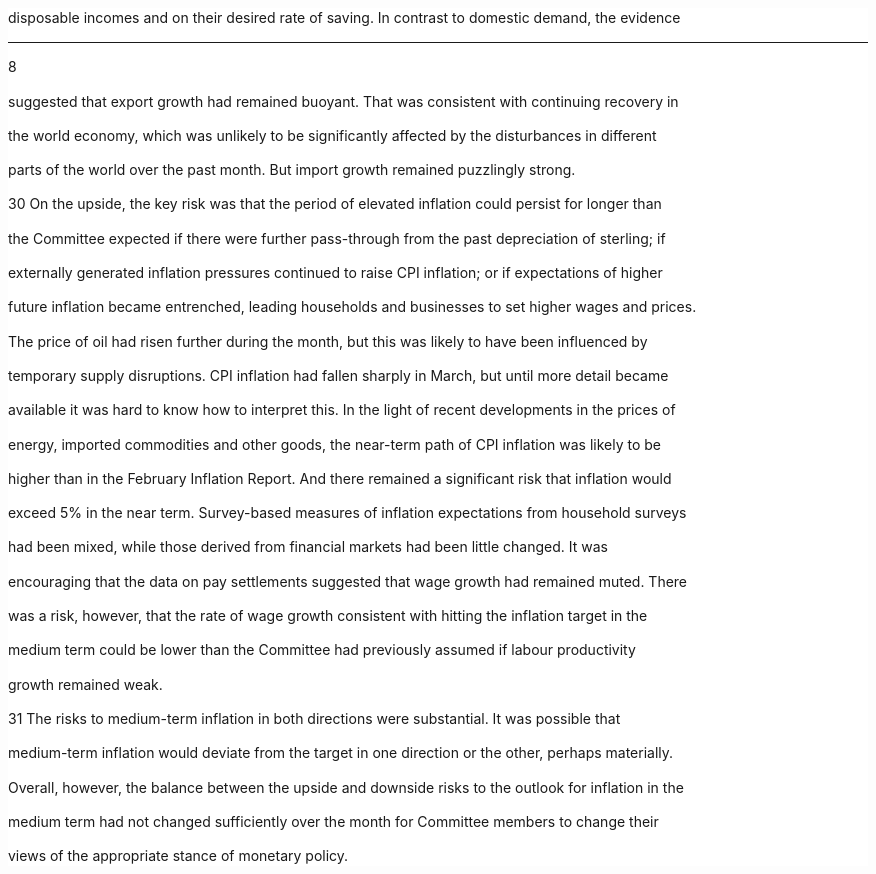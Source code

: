 disposable incomes and on their desired rate of saving. In contrast to domestic demand, the evidence


-----

8

suggested that export growth had remained buoyant. That was consistent with continuing recovery in

the world economy, which was unlikely to be significantly affected by the disturbances in different

parts of the world over the past month. But import growth remained puzzlingly strong.

30 On the upside, the key risk was that the period of elevated inflation could persist for longer than

the Committee expected if there were further pass-through from the past depreciation of sterling; if

externally generated inflation pressures continued to raise CPI inflation; or if expectations of higher

future inflation became entrenched, leading households and businesses to set higher wages and prices.

The price of oil had risen further during the month, but this was likely to have been influenced by

temporary supply disruptions. CPI inflation had fallen sharply in March, but until more detail became

available it was hard to know how to interpret this. In the light of recent developments in the prices of

energy, imported commodities and other goods, the near-term path of CPI inflation was likely to be

higher than in the February Inflation Report. And there remained a significant risk that inflation would

exceed 5% in the near term. Survey-based measures of inflation expectations from household surveys

had been mixed, while those derived from financial markets had been little changed. It was

encouraging that the data on pay settlements suggested that wage growth had remained muted. There

was a risk, however, that the rate of wage growth consistent with hitting the inflation target in the

medium term could be lower than the Committee had previously assumed if labour productivity

growth remained weak.

31 The risks to medium-term inflation in both directions were substantial. It was possible that

medium-term inflation would deviate from the target in one direction or the other, perhaps materially.

Overall, however, the balance between the upside and downside risks to the outlook for inflation in the

medium term had not changed sufficiently over the month for Committee members to change their

views of the appropriate stance of monetary policy.
